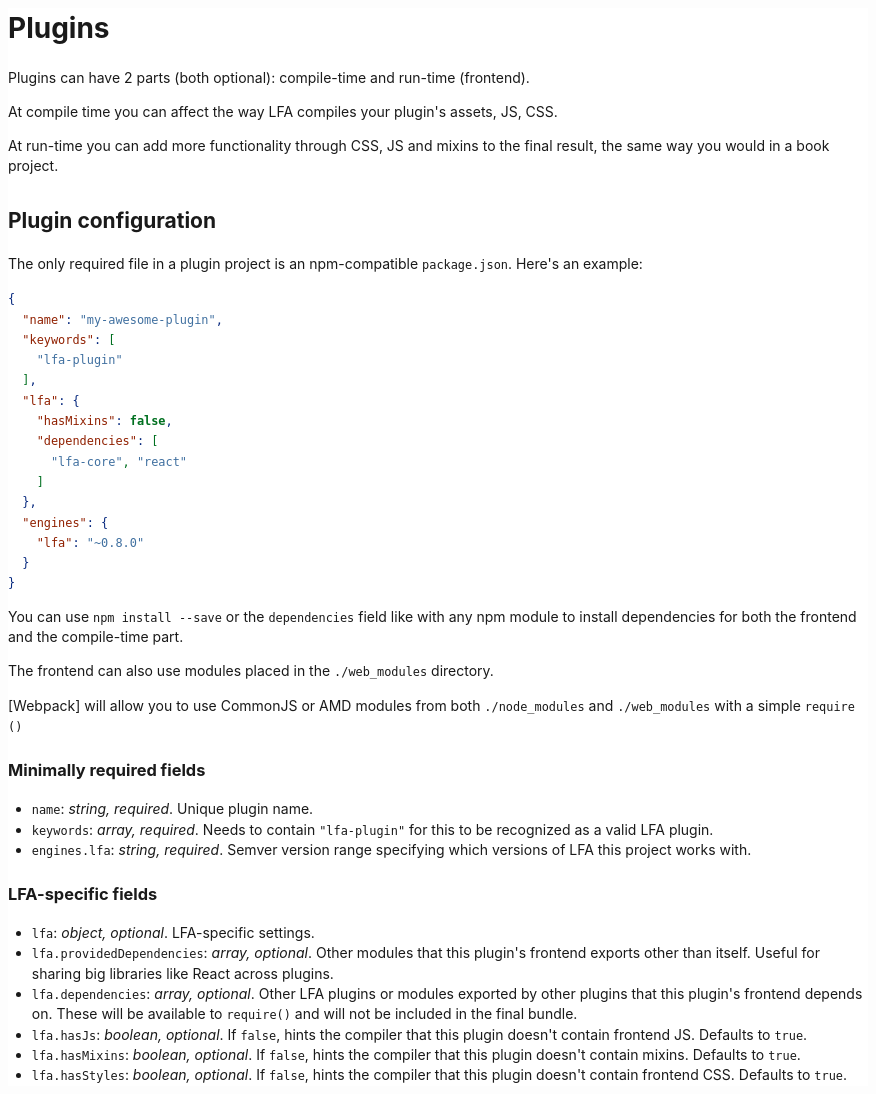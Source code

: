 Plugins
=======

Plugins can have 2 parts (both optional): compile-time and run-time (frontend). 

At compile time you can affect the way LFA compiles your plugin's assets, JS, CSS.

At run-time you can add more functionality through CSS, JS and mixins to the final result, the same way you would in a book project.

Plugin configuration
---------------------

The only required file in a plugin project is an npm-compatible `package.json`. Here's an example:

```json
{
  "name": "my-awesome-plugin",
  "keywords": [
    "lfa-plugin"
  ],
  "lfa": {
    "hasMixins": false,
    "dependencies": [
      "lfa-core", "react" 
    ]
  },
  "engines": {
    "lfa": "~0.8.0"
  }
}
```

You can use `npm install --save` or the `dependencies` field like with any npm module to install dependencies for both the frontend and the compile-time part.

The frontend can also use modules placed in the `./web_modules` directory.

[Webpack] will allow you to use CommonJS or AMD modules from both `./node_modules` and `./web_modules` with a simple `require()`

### Minimally required fields

* `name`: *string, required*. Unique plugin name. 
* `keywords`: *array, required*. Needs to contain `"lfa-plugin"` for this to be recognized as a valid LFA plugin.
* `engines.lfa`: *string, required*. Semver version range specifying which versions of LFA this project works with.

### LFA-specific fields

* `lfa`: *object, optional*. LFA-specific settings.
* `lfa.providedDependencies`: *array, optional*. Other modules that this plugin's frontend exports other than itself. Useful for sharing big libraries like React across plugins.
* `lfa.dependencies`: *array, optional*. Other LFA plugins or modules exported by other plugins that this plugin's frontend depends on. These will be available to `require()` and will not be included in the final bundle.
* `lfa.hasJs`: *boolean, optional*. If `false`, hints the compiler that this plugin doesn't contain frontend JS. Defaults to `true`.
* `lfa.hasMixins`: *boolean, optional*. If `false`, hints the compiler that this plugin doesn't contain mixins. Defaults to `true`.
* `lfa.hasStyles`: *boolean, optional*. If `false`, hints the compiler that this plugin doesn't contain frontend CSS. Defaults to `true`.
